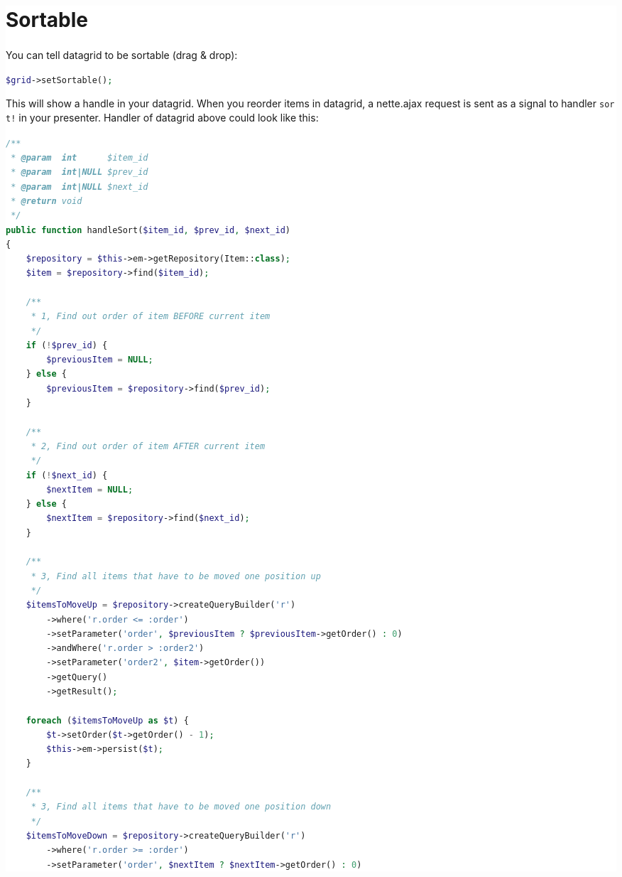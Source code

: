 # Sortable

You can tell datagrid to be sortable (drag &amp; drop):

```php
$grid->setSortable();
```

This will show a handle in your datagrid. When you reorder items in datagrid, a nette.ajax request is sent as a signal to handler `sort!` in your presenter. Handler of datagrid above could look like this:

```php
/**
 * @param  int      $item_id
 * @param  int|NULL $prev_id
 * @param  int|NULL $next_id
 * @return void
 */
public function handleSort($item_id, $prev_id, $next_id)
{
	$repository = $this->em->getRepository(Item::class);
	$item = $repository->find($item_id);

	/**
	 * 1, Find out order of item BEFORE current item
	 */
	if (!$prev_id) {
		$previousItem = NULL;
	} else {
		$previousItem = $repository->find($prev_id);
	}

	/**
	 * 2, Find out order of item AFTER current item
	 */
	if (!$next_id) {
		$nextItem = NULL;
	} else {
		$nextItem = $repository->find($next_id);
	}

	/**
	 * 3, Find all items that have to be moved one position up
	 */
	$itemsToMoveUp = $repository->createQueryBuilder('r')
		->where('r.order <= :order')
		->setParameter('order', $previousItem ? $previousItem->getOrder() : 0)
		->andWhere('r.order > :order2')
		->setParameter('order2', $item->getOrder())
		->getQuery()
		->getResult();

	foreach ($itemsToMoveUp as $t) {
		$t->setOrder($t->getOrder() - 1);
		$this->em->persist($t);
	}

	/**
	 * 3, Find all items that have to be moved one position down
	 */
	$itemsToMoveDown = $repository->createQueryBuilder('r')
		->where('r.order >= :order')
		->setParameter('order', $nextItem ? $nextItem->getOrder() : 0)
```
